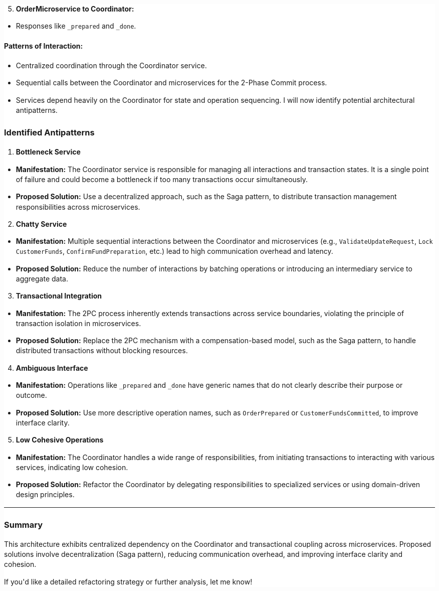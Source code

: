 5. **OrderMicroservice to Coordinator:**  
  - Responses like `_prepared` and `_done`.

#### Patterns of Interaction: 

- Centralized coordination through the Coordinator service.

- Sequential calls between the Coordinator and microservices for the 2-Phase Commit process.

- Services depend heavily on the Coordinator for state and operation sequencing.
I will now identify potential architectural antipatterns. ​​
### Identified Antipatterns 
1. **Bottleneck Service**  
- **Manifestation:**  The Coordinator service is responsible for managing all interactions and transaction states. It is a single point of failure and could become a bottleneck if too many transactions occur simultaneously.
 
- **Proposed Solution:**  Use a decentralized approach, such as the Saga pattern, to distribute transaction management responsibilities across microservices.
2. **Chatty Service**  
- **Manifestation:**  Multiple sequential interactions between the Coordinator and microservices (e.g., `ValidateUpdateRequest`, `LockCustomerFunds`, `ConfirmFundPreparation`, etc.) lead to high communication overhead and latency.
 
- **Proposed Solution:**  Reduce the number of interactions by batching operations or introducing an intermediary service to aggregate data.
3. **Transactional Integration**  
- **Manifestation:**  The 2PC process inherently extends transactions across service boundaries, violating the principle of transaction isolation in microservices.
 
- **Proposed Solution:**  Replace the 2PC mechanism with a compensation-based model, such as the Saga pattern, to handle distributed transactions without blocking resources.
4. **Ambiguous Interface**  
- **Manifestation:**  Operations like `_prepared` and `_done` have generic names that do not clearly describe their purpose or outcome.
 
- **Proposed Solution:**  Use more descriptive operation names, such as `OrderPrepared` or `CustomerFundsCommitted`, to improve interface clarity.
5. **Low Cohesive Operations**  
- **Manifestation:**  The Coordinator handles a wide range of responsibilities, from initiating transactions to interacting with various services, indicating low cohesion.
 
- **Proposed Solution:**  Refactor the Coordinator by delegating responsibilities to specialized services or using domain-driven design principles.


---


### Summary 

This architecture exhibits centralized dependency on the Coordinator and transactional coupling across microservices. Proposed solutions involve decentralization (Saga pattern), reducing communication overhead, and improving interface clarity and cohesion.

If you'd like a detailed refactoring strategy or further analysis, let me know!
